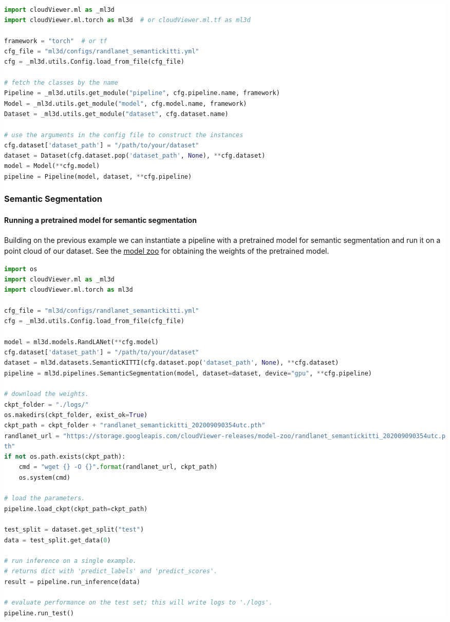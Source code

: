 ```python
import cloudViewer.ml as _ml3d
import cloudViewer.ml.torch as ml3d  # or cloudViewer.ml.tf as ml3d  

framework = "torch"  # or tf
cfg_file = "ml3d/configs/randlanet_semantickitti.yml"
cfg = _ml3d.utils.Config.load_from_file(cfg_file)

# fetch the classes by the name
Pipeline = _ml3d.utils.get_module("pipeline", cfg.pipeline.name, framework)
Model = _ml3d.utils.get_module("model", cfg.model.name, framework)
Dataset = _ml3d.utils.get_module("dataset", cfg.dataset.name)

# use the arguments in the config file to construct the instances 
cfg.dataset['dataset_path'] = "/path/to/your/dataset"
dataset = Dataset(cfg.dataset.pop('dataset_path', None), **cfg.dataset)
model = Model(**cfg.model)
pipeline = Pipeline(model, dataset, **cfg.pipeline)
```

### Semantic Segmentation

#### Running a pretrained model for semantic segmentation

Building on the previous example we can instantiate a pipeline with a pretrained model for semantic segmentation and run
it on a point cloud of our dataset. See the [model zoo](#model-zoo) for obtaining the weights of the pretrained model.

```python
import os
import cloudViewer.ml as _ml3d
import cloudViewer.ml.torch as ml3d

cfg_file = "ml3d/configs/randlanet_semantickitti.yml"
cfg = _ml3d.utils.Config.load_from_file(cfg_file)

model = ml3d.models.RandLANet(**cfg.model)
cfg.dataset['dataset_path'] = "/path/to/your/dataset"
dataset = ml3d.datasets.SemanticKITTI(cfg.dataset.pop('dataset_path', None), **cfg.dataset)
pipeline = ml3d.pipelines.SemanticSegmentation(model, dataset=dataset, device="gpu", **cfg.pipeline)

# download the weights.
ckpt_folder = "./logs/"
os.makedirs(ckpt_folder, exist_ok=True)
ckpt_path = ckpt_folder + "randlanet_semantickitti_202009090354utc.pth"
randlanet_url = "https://storage.googleapis.com/cloudViewer-releases/model-zoo/randlanet_semantickitti_202009090354utc.pth"
if not os.path.exists(ckpt_path):
    cmd = "wget {} -O {}".format(randlanet_url, ckpt_path)
    os.system(cmd)

# load the parameters.
pipeline.load_ckpt(ckpt_path=ckpt_path)

test_split = dataset.get_split("test")
data = test_split.get_data(0)

# run inference on a single example.
# returns dict with 'predict_labels' and 'predict_scores'.
result = pipeline.run_inference(data)

# evaluate performance on the test set; this will write logs to './logs'.
pipeline.run_test()
```
